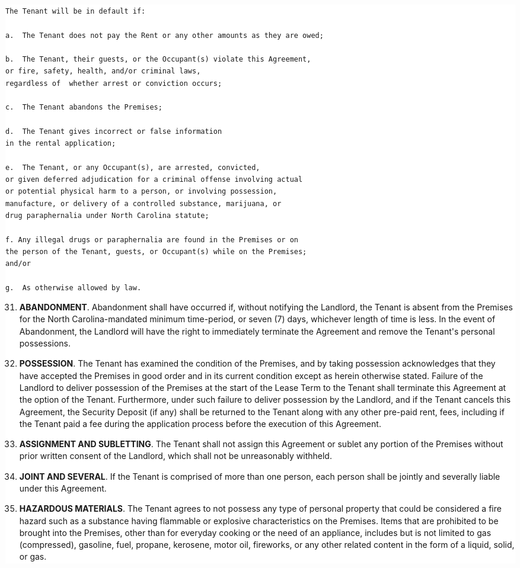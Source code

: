     The Tenant will be in default if:

    a.  The Tenant does not pay the Rent or any other amounts as they are owed;

    b.  The Tenant, their guests, or the Occupant(s) violate this Agreement, 
    or fire, safety, health, and/or criminal laws, 
    regardless of  whether arrest or conviction occurs;

    c.  The Tenant abandons the Premises;

    d.  The Tenant gives incorrect or false information 
    in the rental application;

    e.  The Tenant, or any Occupant(s), are arrested, convicted, 
    or given deferred adjudication for a criminal offense involving actual 
    or potential physical harm to a person, or involving possession,
    manufacture, or delivery of a controlled substance, marijuana, or
    drug paraphernalia under North Carolina statute;

    f. Any illegal drugs or paraphernalia are found in the Premises or on
    the person of the Tenant, guests, or Occupant(s) while on the Premises;
    and/or

    g.  As otherwise allowed by law.

31. **ABANDONMENT**. Abandonment shall have occurred if, without
    notifying the Landlord, the Tenant is absent from the Premises for
    the North Carolina-mandated minimum time-period, or seven (7) days,
    whichever length of time is less. In the event of Abandonment, the
    Landlord will have the right to immediately terminate the Agreement
    and remove the Tenant's personal possessions.

32. **POSSESSION**. The Tenant has examined the condition of the
    Premises, and by taking possession acknowledges that they have
    accepted the Premises in good order and in its current condition
    except as herein otherwise stated. Failure of the Landlord to
    deliver possession of the Premises at the start of the Lease Term to
    the Tenant shall terminate this Agreement at the option of the
    Tenant. Furthermore, under such failure to deliver possession by the
    Landlord, and if the Tenant cancels this Agreement, the Security
    Deposit (if any) shall be returned to the Tenant along with any
    other pre-paid rent, fees, including if the Tenant paid a fee during
    the application process before the execution of this Agreement.

33. **ASSIGNMENT AND SUBLETTING**. The Tenant shall not assign this
    Agreement or sublet any portion of the Premises without prior
    written consent of the Landlord, which shall not be unreasonably
    withheld.

34. **JOINT AND SEVERAL**. If the Tenant is comprised of more than one
    person, each person shall be jointly and severally liable under this
    Agreement.

35. **HAZARDOUS MATERIALS**. The Tenant agrees to not possess any type
    of personal property that could be considered a fire hazard such as
    a substance having flammable or explosive characteristics on the
    Premises. Items that are prohibited to be brought into the Premises,
    other than for everyday cooking or the need of an appliance,
    includes but is not limited to gas (compressed), gasoline, fuel,
    propane, kerosene, motor oil, fireworks, or any other related
    content in the form of a liquid, solid, or gas.
